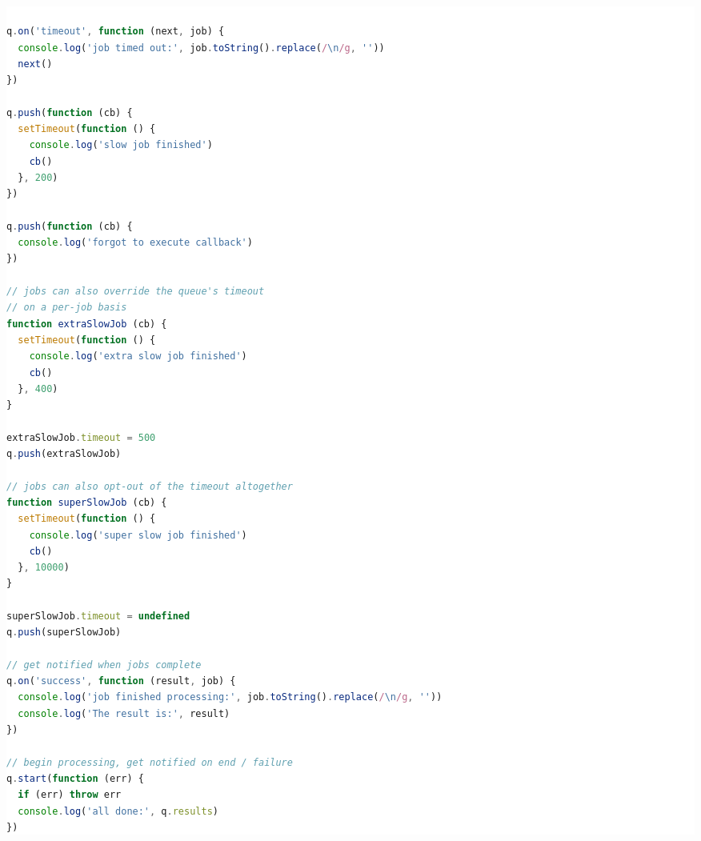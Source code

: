 ``` javascript

q.on('timeout', function (next, job) {
  console.log('job timed out:', job.toString().replace(/\n/g, ''))
  next()
})

q.push(function (cb) {
  setTimeout(function () {
    console.log('slow job finished')
    cb()
  }, 200)
})

q.push(function (cb) {
  console.log('forgot to execute callback')
})

// jobs can also override the queue's timeout
// on a per-job basis
function extraSlowJob (cb) {
  setTimeout(function () {
    console.log('extra slow job finished')
    cb()
  }, 400)
}

extraSlowJob.timeout = 500
q.push(extraSlowJob)

// jobs can also opt-out of the timeout altogether
function superSlowJob (cb) {
  setTimeout(function () {
    console.log('super slow job finished')
    cb()
  }, 10000)
}

superSlowJob.timeout = undefined
q.push(superSlowJob)

// get notified when jobs complete
q.on('success', function (result, job) {
  console.log('job finished processing:', job.toString().replace(/\n/g, ''))
  console.log('The result is:', result)
})

// begin processing, get notified on end / failure
q.start(function (err) {
  if (err) throw err
  console.log('all done:', q.results)
})

```
